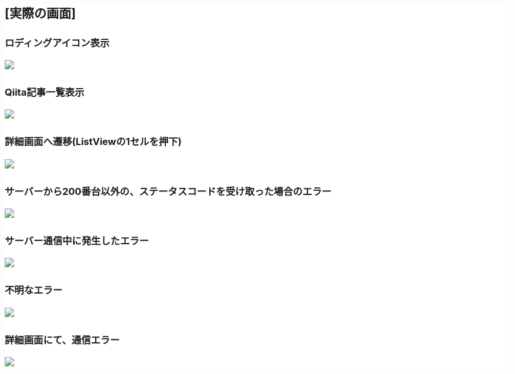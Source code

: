 ## [実際の画面]
### ロディングアイコン表示
<img src="https://user-images.githubusercontent.com/28224709/76140748-de5ea580-60a0-11ea-9559-67b6158bb44f.jpg" width="50%">

### Qiita記事一覧表示
<img src="https://user-images.githubusercontent.com/28224709/76189345-c6606080-621d-11ea-9353-9ab96f056859.jpg" width="50%">

### 詳細画面へ遷移(ListViewの1セルを押下)
<img src="https://user-images.githubusercontent.com/28224709/76140739-d4d53d80-60a0-11ea-9a3a-33b48f654c8a.jpg" width="50%">

### サーバーから200番台以外の、ステータスコードを受け取った場合のエラー
<img src="https://user-images.githubusercontent.com/28224709/76140742-da328800-60a0-11ea-92b6-34571000d8c9.jpg" width="50%">

### サーバー通信中に発生したエラー
<img src="https://user-images.githubusercontent.com/28224709/76140750-def73c00-60a0-11ea-87ec-ac71b6baa1ef.jpg" width="50%">

### 不明なエラー
<img src="https://user-images.githubusercontent.com/28224709/76140751-df8fd280-60a0-11ea-90b6-f23ff7e37af3.jpg" width="50%">

### 詳細画面にて、通信エラー
<img src="https://user-images.githubusercontent.com/28224709/76140740-d868c480-60a0-11ea-824f-c615319039a1.jpg" width="50%">

